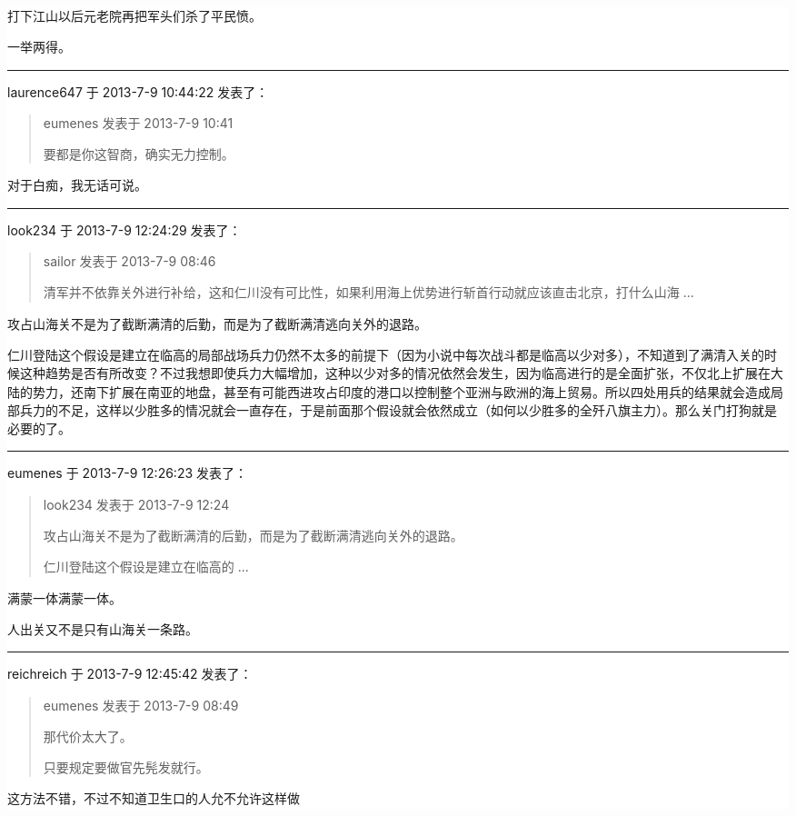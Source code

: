

打下江山以后元老院再把军头们杀了平民愤。

一举两得。

---------

laurence647 于 2013-7-9 10:44:22 发表了：

> eumenes 发表于 2013-7-9 10:41
> 
> 要都是你这智商，确实无力控制。



对于白痴，我无话可说。

---------

look234 于 2013-7-9 12:24:29 发表了：

> sailor 发表于 2013-7-9 08:46
> 
> 清军并不依靠关外进行补给，这和仁川没有可比性，如果利用海上优势进行斩首行动就应该直击北京，打什么山海 ...



攻占山海关不是为了截断满清的后勤，而是为了截断满清逃向关外的退路。

仁川登陆这个假设是建立在临高的局部战场兵力仍然不太多的前提下（因为小说中每次战斗都是临高以少对多），不知道到了满清入关的时候这种趋势是否有所改变？不过我想即使兵力大幅增加，这种以少对多的情况依然会发生，因为临高进行的是全面扩张，不仅北上扩展在大陆的势力，还南下扩展在南亚的地盘，甚至有可能西进攻占印度的港口以控制整个亚洲与欧洲的海上贸易。所以四处用兵的结果就会造成局部兵力的不足，这样以少胜多的情况就会一直存在，于是前面那个假设就会依然成立（如何以少胜多的全歼八旗主力）。那么关门打狗就是必要的了。

---------

eumenes 于 2013-7-9 12:26:23 发表了：

> look234 发表于 2013-7-9 12:24
> 
> 攻占山海关不是为了截断满清的后勤，而是为了截断满清逃向关外的退路。
> 
> 仁川登陆这个假设是建立在临高的 ...



满蒙一体满蒙一体。

人出关又不是只有山海关一条路。

---------

reichreich 于 2013-7-9 12:45:42 发表了：

> eumenes 发表于 2013-7-9 08:49
> 
> 那代价太大了。
> 
> 只要规定要做官先髡发就行。



这方法不错，不过不知道卫生口的人允不允许这样做

